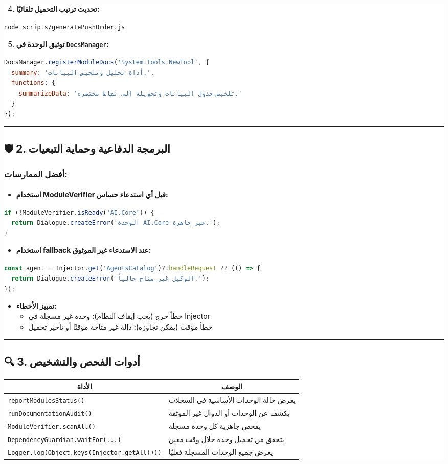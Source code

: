 4. **تحديث ترتيب التحميل تلقائيًا:**
```bash
node scripts/generatePushOrder.js
```

5. **توثيق الوحدة في `DocsManager`:**
```javascript
DocsManager.registerModuleDocs('System.Tools.NewTool', {
  summary: 'أداة تحليل وتلخيص البيانات.',
  functions: {
    summarizeData: 'تلخيص جدول البيانات وتحويله إلى نقاط مختصرة.'
  }
});
```

---

## 🛡️ 2. البرمجة الدفاعية وحماية التبعيات

### أفضل الممارسات:

- **استخدام ModuleVerifier قبل أي استدعاء حساس:**
```javascript
if (!ModuleVerifier.isReady('AI.Core')) {
  return Dialogue.createError('الوحدة AI.Core غير جاهزة.');
}
```

- **استخدام fallback عند الاستدعاء غير الموثوق:**
```javascript
const agent = Injector.get('AgentsCatalog')?.handleRequest ?? (() => {
  return Dialogue.createError('الوكيل غير متاح حالياً.');
});
```

- **تمييز الأخطاء:**  
  - خطأ حرج (يجب إيقاف النظام): وحدة غير مسجلة في Injector  
  - خطأ مؤقت (يمكن تجاوزه): دالة غير متاحة مؤقتًا أو تأخير تحميل

---

## 🔍 3. أدوات الفحص والتشخيص

| الأداة | الوصف |
|-------|--------|
| `reportModulesStatus()` | يعرض حالة الوحدات الأساسية في السجلات |
| `runDocumentationAudit()` | يكشف عن الوحدات أو الدوال غير الموثقة |
| `ModuleVerifier.scanAll()` | يفحص جاهزية كل وحدة مسجلة |
| `DependencyGuardian.waitFor(...)` | يتحقق من تحميل وحدة خلال وقت معين |
| `Logger.log(Object.keys(Injector.getAll()))` | يعرض جميع الوحدات المسجلة فعليًا |
